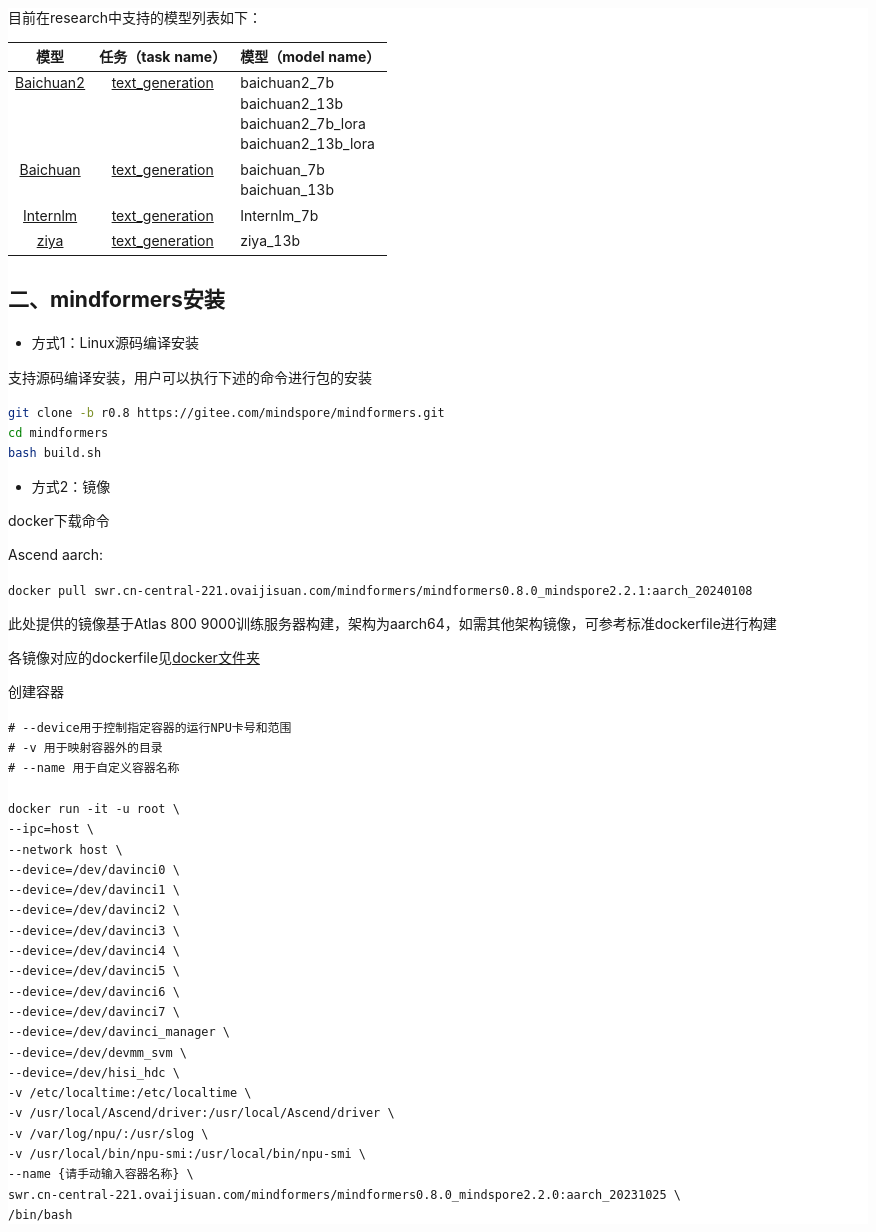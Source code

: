 目前在research中支持的模型列表如下：

|                        模型                        |                   任务（task name）                   | 模型（model name）                                           |
| :------------------------------------------------: | :---------------------------------------------------: | :----------------------------------------------------------- |
|    [Baichuan2](research/baichuan2/baichuan2.md)    | [text_generation](docs/task_cards/text_generation.md) | baichuan2_7b <br>baichuan2_13b  <br>baichuan2_7b_lora <br>baichuan2_13b_lora |
|     [Baichuan](research/baichuan/baichuan.md)      | [text_generation](docs/task_cards/text_generation.md) | baichuan_7b <br>baichuan_13b                                 |
|     [Internlm](research/internlm/internlm.md)      | [text_generation](docs/task_cards/text_generation.md) | Internlm_7b                                                  |
|           [ziya](research/ziya/ziya.md)            | [text_generation](docs/task_cards/text_generation.md) | ziya_13b                                                     |

## 二、mindformers安装

- 方式1：Linux源码编译安装

支持源码编译安装，用户可以执行下述的命令进行包的安装

```bash
git clone -b r0.8 https://gitee.com/mindspore/mindformers.git
cd mindformers
bash build.sh
```

- 方式2：镜像

docker下载命令

Ascend aarch:

```shell
docker pull swr.cn-central-221.ovaijisuan.com/mindformers/mindformers0.8.0_mindspore2.2.1:aarch_20240108
```

此处提供的镜像基于Atlas 800 9000训练服务器构建，架构为aarch64，如需其他架构镜像，可参考标准dockerfile进行构建

各镜像对应的dockerfile见[docker文件夹](./docker/README.md)

创建容器

```shell
# --device用于控制指定容器的运行NPU卡号和范围
# -v 用于映射容器外的目录
# --name 用于自定义容器名称

docker run -it -u root \
--ipc=host \
--network host \
--device=/dev/davinci0 \
--device=/dev/davinci1 \
--device=/dev/davinci2 \
--device=/dev/davinci3 \
--device=/dev/davinci4 \
--device=/dev/davinci5 \
--device=/dev/davinci6 \
--device=/dev/davinci7 \
--device=/dev/davinci_manager \
--device=/dev/devmm_svm \
--device=/dev/hisi_hdc \
-v /etc/localtime:/etc/localtime \
-v /usr/local/Ascend/driver:/usr/local/Ascend/driver \
-v /var/log/npu/:/usr/slog \
-v /usr/local/bin/npu-smi:/usr/local/bin/npu-smi \
--name {请手动输入容器名称} \
swr.cn-central-221.ovaijisuan.com/mindformers/mindformers0.8.0_mindspore2.2.0:aarch_20231025 \
/bin/bash
```
